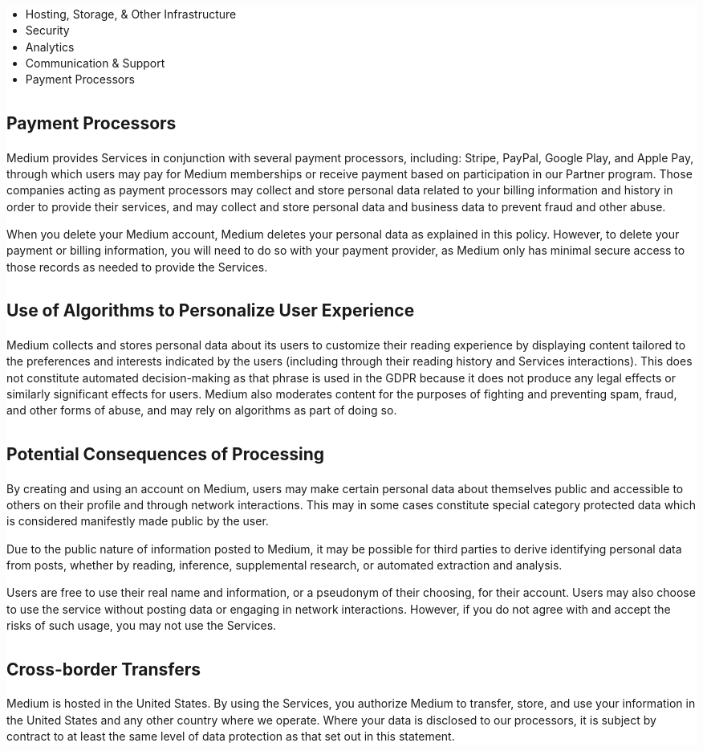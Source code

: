   * Hosting, Storage, & Other Infrastructure
  * Security
  * Analytics
  * Communication & Support
  * Payment Processors



##  **Payment Processors**

Medium provides Services in conjunction with several payment processors, including: Stripe, PayPal, Google Play, and Apple Pay, through which users may pay for Medium memberships or receive payment based on participation in our Partner program. Those companies acting as payment processors may collect and store personal data related to your billing information and history in order to provide their services, and may collect and store personal data and business data to prevent fraud and other abuse.

When you delete your Medium account, Medium deletes your personal data as explained in this policy. However, to delete your payment or billing information, you will need to do so with your payment provider, as Medium only has minimal secure access to those records as needed to provide the Services.

##  **Use of Algorithms to Personalize User Experience**

Medium collects and stores personal data about its users to customize their reading experience by displaying content tailored to the preferences and interests indicated by the users (including through their reading history and Services interactions). This does not constitute automated decision-making as that phrase is used in the GDPR because it does not produce any legal effects or similarly significant effects for users. Medium also moderates content for the purposes of fighting and preventing spam, fraud, and other forms of abuse, and may rely on algorithms as part of doing so.

##  **Potential Consequences of Processing**

By creating and using an account on Medium, users may make certain personal data about themselves public and accessible to others on their profile and through network interactions. This may in some cases constitute special category protected data which is considered manifestly made public by the user.

Due to the public nature of information posted to Medium, it may be possible for third parties to derive identifying personal data from posts, whether by reading, inference, supplemental research, or automated extraction and analysis.

Users are free to use their real name and information, or a pseudonym of their choosing, for their account. Users may also choose to use the service without posting data or engaging in network interactions. However, if you do not agree with and accept the risks of such usage, you may not use the Services.

##  **Cross-border Transfers**

Medium is hosted in the United States. By using the Services, you authorize Medium to transfer, store, and use your information in the United States and any other country where we operate. Where your data is disclosed to our processors, it is subject by contract to at least the same level of data protection as that set out in this statement.
